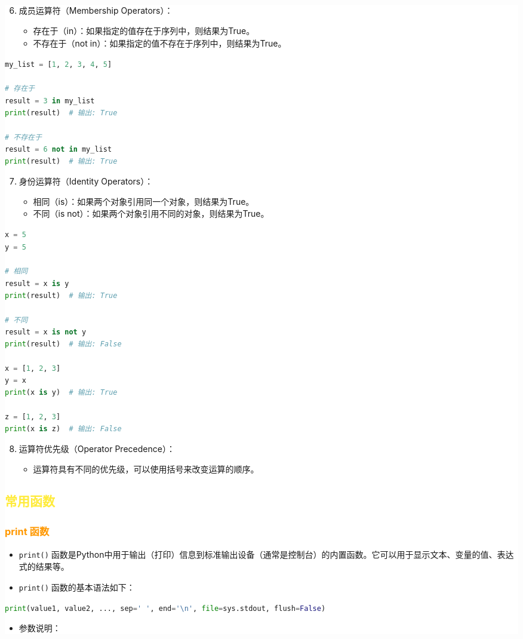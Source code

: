 ```python
```
6. 成员运算符（Membership Operators）：
  
	  - 存在于（in）：如果指定的值存在于序列中，则结果为True。
	  - 不存在于（not in）：如果指定的值不存在于序列中，则结果为True。
```python
my_list = [1, 2, 3, 4, 5]

# 存在于
result = 3 in my_list
print(result)  # 输出: True

# 不存在于
result = 6 not in my_list
print(result)  # 输出: True
```

7. 身份运算符（Identity Operators）：
  
	  - 相同（is）：如果两个对象引用同一个对象，则结果为True。
	  - 不同（is not）：如果两个对象引用不同的对象，则结果为True。
```python
x = 5
y = 5

# 相同
result = x is y
print(result)  # 输出: True

# 不同
result = x is not y
print(result)  # 输出: False

x = [1, 2, 3]
y = x
print(x is y)  # 输出: True

z = [1, 2, 3]
print(x is z)  # 输出: False
```
8. 运算符优先级（Operator Precedence）：

  	- 运算符具有不同的优先级，可以使用括号来改变运算的顺序。

## <font class="text-color-13" color="#ffeb3b">常用函数</font>

### <font class="text-color-15" color="#ff9800">print 函数</font>
- `print()` 函数是Python中用于输出（打印）信息到标准输出设备（通常是控制台）的内置函数。它可以用于显示文本、变量的值、表达式的结果等。

- `print()` 函数的基本语法如下：
```python
print(value1, value2, ..., sep=' ', end='\n', file=sys.stdout, flush=False)
```
- 参数说明：
